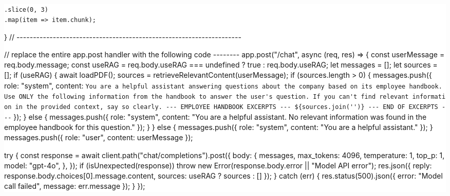     .slice(0, 3)
    .map(item => item.chunk);
}
// --------------------------------------------------------------------

// replace the entire app.post handler with the following code --------
app.post("/chat", async (req, res) => {
  const userMessage = req.body.message;
  const useRAG = req.body.useRAG === undefined ? true : req.body.useRAG; 
  let messages = [];
  let sources = [];
  if (useRAG) {
    await loadPDF();
    sources = retrieveRelevantContent(userMessage);
    if (sources.length > 0) {
      messages.push({ 
        role: "system", 
        content: `You are a helpful assistant answering questions about the company based on its employee handbook. 
        Use ONLY the following information from the handbook to answer the user's question.
        If you can't find relevant information in the provided context, say so clearly.
        --- EMPLOYEE HANDBOOK EXCERPTS ---
        ${sources.join('')}
        --- END OF EXCERPTS ---`
      });
    } else {
      messages.push({
        role: "system",
        content: "You are a helpful assistant. No relevant information was found in the employee handbook for this question."
      });
    }
  } else {
    messages.push({
      role: "system",
      content: "You are a helpful assistant."
    });
  }
  messages.push({ role: "user", content: userMessage });

  try {
    const response = await client.path("chat/completions").post({
      body: {
        messages,
        max_tokens: 4096,
        temperature: 1,
        top_p: 1,
        model: "gpt-4o",
      },
    });
    if (isUnexpected(response)) throw new Error(response.body.error || "Model API error");
    res.json({
      reply: response.body.choices[0].message.content,
      sources: useRAG ? sources : []
    });
  } catch (err) {
    res.status(500).json({ error: "Model call failed", message: err.message });
  }
});
